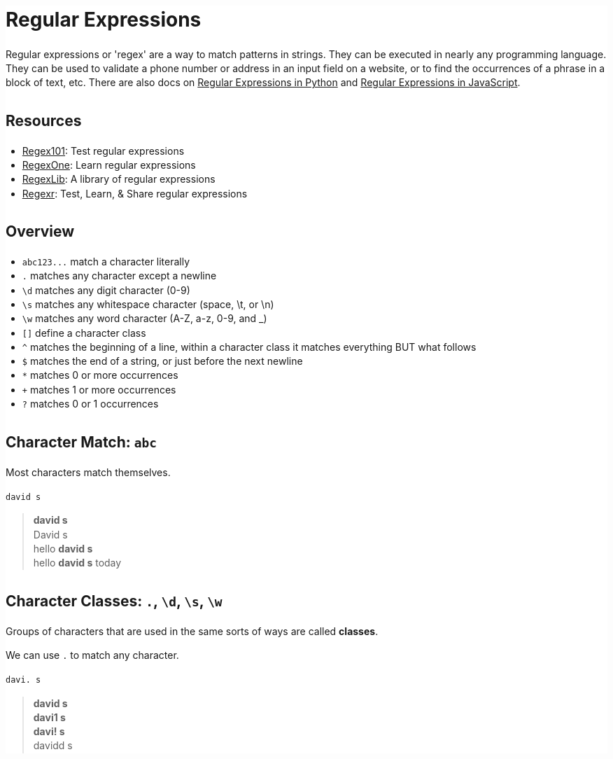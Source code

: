 
# Regular Expressions

Regular expressions or 'regex' are a way to match patterns in strings. They can be executed in nearly any programming language. They can be used to validate a phone number or address in an input field on a website, or to find the occurrences of a phrase in a block of text, etc. There are also docs on [Regular Expressions in Python](../1%20Python/12%20-%20Regular%20Expressions%20in%20Python.md) and [Regular Expressions in JavaScript](../3%20JavaScript/Regex%20and%20Form%20Validation.md).


## Resources

- [Regex101](https://regex101.com): Test regular expressions
- [RegexOne](https://regexone.com/): Learn regular expressions
- [RegexLib](https://regexlib.com/): A library of regular expressions
- [Regexr](https://regexr.com/): Test, Learn, & Share regular expressions

## Overview

- `abc123...` match a character literally
- `.` matches any character except a newline
- `\d` matches any digit character (0-9)
- `\s` matches any whitespace character (space, \t, or \n)
- `\w` matches any word character (A-Z, a-z, 0-9, and _)
- `[]` define a character class
- `^` matches the beginning of a line, within a character class it matches everything BUT what follows
- `$` matches the end of a string, or just before the next newline
- `*` matches 0 or more occurrences
- `+` matches 1 or more occurrences
- `?` matches 0 or 1 occurrences

## Character Match: `abc`

Most characters match themselves.

```re
david s
```
> **david s**<br/>
> David s<br/>
> hello **david s**<br/>
> hello **david s** today<br/>


## Character Classes: `.`, `\d`, `\s`, `\w`

Groups of characters that are used in the same sorts of ways are called **classes**.

We can use `.` to match any character.

```re
davi. s
```
> **david s**<br/>
> **davi1 s**<br/>
> **davi! s**<br/>
> davidd s
